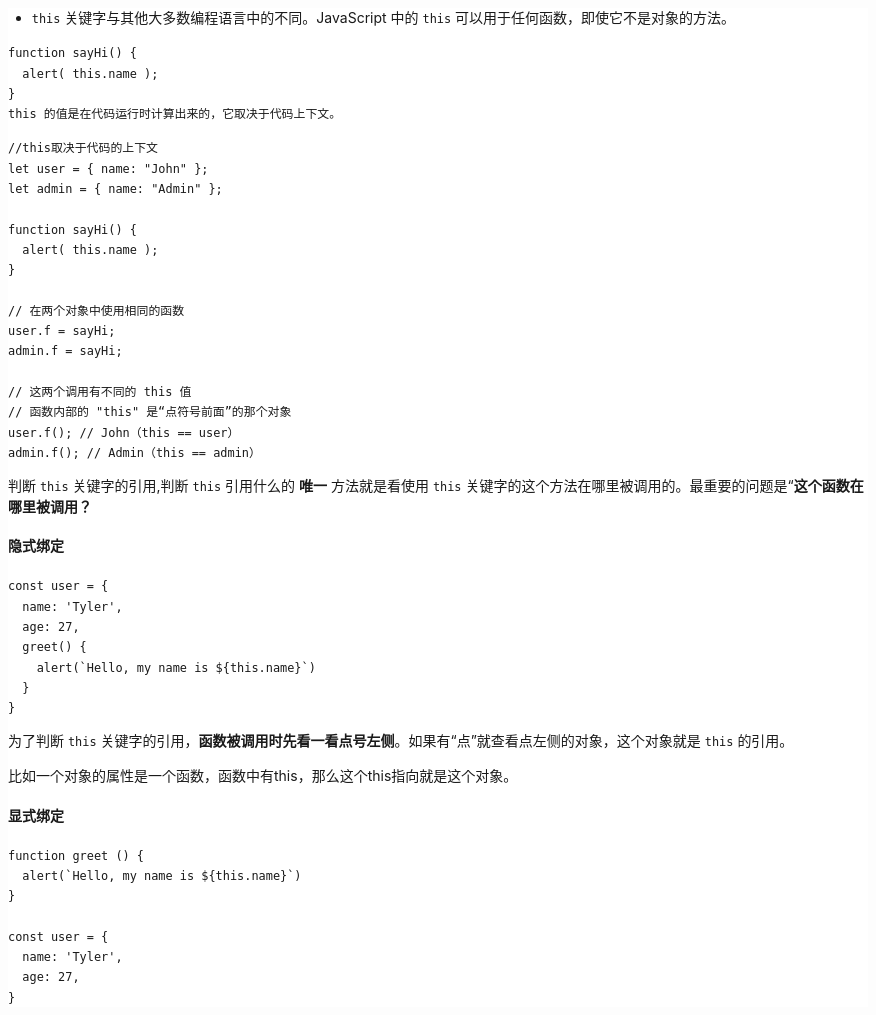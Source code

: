 * `this` 关键字与其他大多数编程语言中的不同。JavaScript 中的 `this` 可以用于任何函数，即使它不是对象的方法。

```
function sayHi() {
  alert( this.name );
}
this 的值是在代码运行时计算出来的，它取决于代码上下文。
```

```
//this取决于代码的上下文
let user = { name: "John" };
let admin = { name: "Admin" };

function sayHi() {
  alert( this.name );
}

// 在两个对象中使用相同的函数
user.f = sayHi;
admin.f = sayHi;

// 这两个调用有不同的 this 值
// 函数内部的 "this" 是“点符号前面”的那个对象
user.f(); // John（this == user）
admin.f(); // Admin（this == admin）

```



判断 `this` 关键字的引用,判断 `this` 引用什么的 **唯一** 方法就是看使用 `this` 关键字的这个方法在哪里被调用的。最重要的问题是“**这个函数在哪里被调用？**

#### 隐式绑定

```
const user = {
  name: 'Tyler',
  age: 27,
  greet() {
    alert(`Hello, my name is ${this.name}`)
  }
}
```



为了判断 `this` 关键字的引用，**函数被调用时先看一看点号左侧**。如果有“点”就查看点左侧的对象，这个对象就是 `this` 的引用。

比如一个对象的属性是一个函数，函数中有this，那么这个this指向就是这个对象。

#### 显式绑定

```
function greet () {
  alert(`Hello, my name is ${this.name}`)
}

const user = {
  name: 'Tyler',
  age: 27,
}
```
